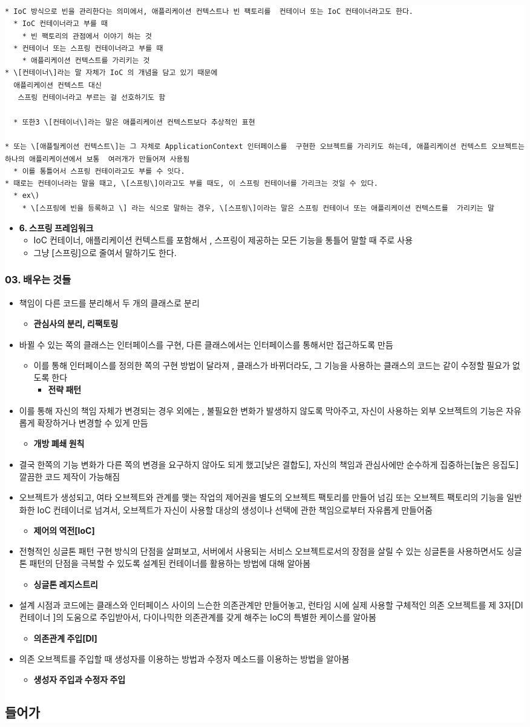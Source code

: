     * IoC 방식으로 빈을 관리한다는 의미에서, 애플리케이션 컨텍스트나 빈 팩토리를  컨테이너 또는 IoC 컨테이너라고도 한다. 
      * IoC 컨테이너라고 부를 때
        * 빈 팩토리의 관점에서 이야기 하는 것 
      * 컨테이너 또는 스프링 컨테이너라고 부를 때 
        * 애플리케이션 컨텍스트를 가리키는 것  
    * \[컨테이너\]라는 말 자체가 IoC 의 개념을 담고 있기 때문에  
      애플리케이션 컨텍스트 대신  
       스프링 컨테이너라고 부르는 걸 선호하기도 함 

      * 또한3 \[컨테이너\]라는 말은 애플리케이션 컨텍스트보다 추상적인 표현  

    * 또는 \[애플릴케이션 컨텍스트\]는 그 자체로 ApplicationContext 인터페이스를  구현한 오브젝트를 가리키도 하는데, 애플리케이션 컨텍스트 오브젝트는 하나의 애플리케이션에서 보통  여러개가 만들어져 사용됨 
      * 이를 통틀어서 스프링 컨테이라고도 부를 수 잇다.  
    * 때로는 컨테이너라는 말을 때고, \[스프링\]이라고도 부를 때도, 이 스프링 컨테이너를 가리크는 것일 수 있다.
      * ex\)
        * \[스프링에 빈을 등록하고 \] 라는 식으로 말하는 경우, \[스프링\]이라는 말은 스프링 컨테이너 또는 애플리케이션 컨텍스트를  가리키는 말 

  


  * **6. 스프링 프레임워크** 
    * IoC 컨테이너, 애플리케이션 컨텍스트를 포함해서 , 스프링이 제공하는 모든 기능을 통틀어 말할 때 주로 사용  
    * 그냥 \[스프링\]으로 줄여서 말하기도 한다. 



### 03. 배우는 것들 



* 책임이 다른 코드를 분리해서 두 개의 클래스로 분리
  * **관심사의 분리, 리팩토링** 
* 바뀔 수 있는 쪽의 클래스는 인터페이스를 구현, 다른 클래스에서는 인터페이스를 통해서만 접근하도록 만듬
  * 이를 통해 인터페이스를 정의한 쪽의 구현 방법이 달라져 , 클래스가 바뀌더라도, 그 기능을 사용하는 클래스의 코드는 같이 수정할 필요가 없도록 한다
    * **전략 패턴**  
* 이를 통해 자신의 책임 자체가 변경되는 경우 외에는 , 불필요한 변화가 발생하지 않도록 막아주고, 자신이 사용하는 외부 오브젝트의 기능은 자유롭게 확장하거나  변경할 수 있게 만듬
  * **개방 폐쇄 원칙**



* 결국 한쪽의 기능 변화가 다른 쪽의 변경을 요구하지 않아도 되게 했고\[낮은 결합도\], 자신의 책임과 관심사에만 순수하게 집중하는\[높은 응집도\] 깔끔한 코드 제작이 가능해짐  
* 오브젝트가 생성되고, 여타 오브젝트와 관계를 맺는 작업의 제어권을 별도의 오브젝트 팩토리를 만들어 넘김 또는 오브젝트 팩토리의 기능을 일반화한 IoC 컨테이너로 넘겨서, 오브젝트가 자신이 사용할 대상의 생성이나 선택에 관한 책임으로부터  자유롭게 만들어줌 
  * **제어의 역전\[IoC\]** 
* 전형적인 싱글톤 패턴 구현 방식의 단점을 살펴보고, 서버에서 사용되는 서비스 오브젝트로서의 장점을 살릴 수 있는 싱글톤을 사용하면서도 싱글톤 패턴의 단점을 극복할 수 있도록 설계된 컨테이너를 활용하는 방법에 대해 알아봄
  * **싱글톤 레지스트리**   
* 설계 시점과 코드에는 클래스와 인터페이스 사이의 느슨한 의존관계만 만들어놓고, 런타임 시에 실제 사용할 구체적인 의존 오브젝트를 제 3자\[DI 컨테이너 \]의 도움으로  주입받아서, 다이나믹한 의존관계를 갖게 해주는 IoC의 특별한 케이스를 알아봄 
  * **의존관계 주입\[DI\]** 
* 의존 오브젝트를 주입할 때  생성자를 이용하는 방법과 수정자 메소드를 이용하는 방법을 알아봄
  * **생성자 주입과 수정자 주입** 

## 들어가

